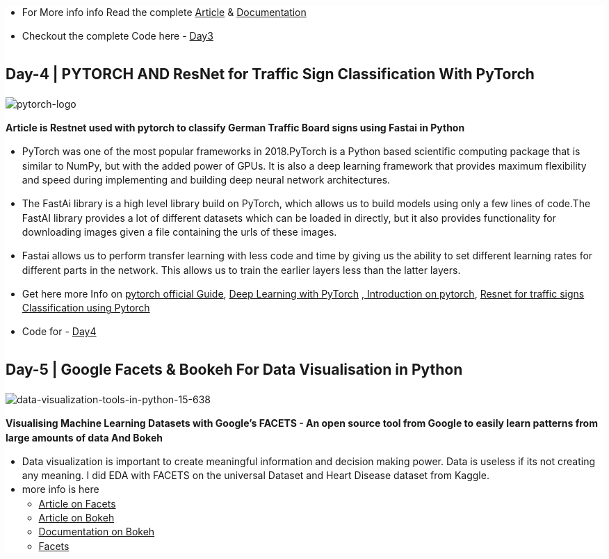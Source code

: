 * For More info info Read the complete [Article](https://towardsdatascience.com/time-forecast-with-tpot-b2d87eaba59c) & [Documentation](http://epistasislab.github.io/tpot/using/)

* Checkout the complete Code here - [Day3](https://github.com/VeerendraPappala/Time-Forecast-Using-TPOT/blob/master/TPOT.ipynb)

## Day-4 | PYTORCH AND ResNet for Traffic Sign Classification With PyTorch

![pytorch-logo](https://user-images.githubusercontent.com/45025357/52785901-36360300-307f-11e9-97f4-d01c619a51ab.jpg)

**Article is Restnet used  with pytorch to classify German Traffic Board signs using Fastai in Python** 

* PyTorch was one of the most popular frameworks in 2018.PyTorch is a Python based scientific computing package that is similar to NumPy, but with the added power of GPUs. It is also a deep learning framework that provides maximum flexibility and speed during implementing and building deep neural network architectures.

* The FastAi library is a high level library build on PyTorch, which allows us to build models using only a few lines of code.The FastAI library provides a lot of different datasets which can be loaded in directly, but it also provides functionality for downloading images given a file containing the urls of these images.

* Fastai  allows us to perform transfer learning with less code and time by giving us the ability to set different learning rates for different parts in the network. This allows us to train the earlier layers less than the latter layers.

* Get here  more Info on [pytorch official Guide](https://pytorch.org/tutorials/), 
[Deep Learning with PyTorch](https://pytorch.org/tutorials/beginner/deep_learning_60min_blitz.html)
,[ Introduction on pytorch](https://www.analyticsvidhya.com/blog/2019/01/guide-pytorch-neural-networks-case-studies/),  [Resnet for traffic signs Classification using Pytorch](https://towardsdatascience.com/resnet-for-traffic-sign-classification-with-pytorch-5883a97bbaa3)

* Code for - [Day4](https://github.com/VeerendraPappala/PYTORCH/blob/master/Resnet.ipynb)


## Day-5 | Google Facets & Bookeh For Data Visualisation in Python

![data-visualization-tools-in-python-15-638](https://user-images.githubusercontent.com/45025357/52860670-1b828d80-3156-11e9-98f1-b0b950b93ae8.jpg)

**Visualising Machine Learning Datasets with Google’s FACETS - An open source tool from Google to easily learn patterns from large amounts of data And Bokeh**

* Data visualization is important to create meaningful information and decision making power. Data is useless if its not creating any meaning. I did  EDA with FACETS on the universal Dataset and Heart Disease dataset from Kaggle. 
* more info is here 
  * [Article on Facets](https://towardsdatascience.com/visualising-machine-learning-datasets-with-googles-facets-462d923251b3)            
  * [Article on Bokeh](https://towardsdatascience.com/interactive-plotting-with-bokeh-ea40ab10870)
  * [Documentation on Bokeh](https://bokeh.pydata.org/en/latest/docs/user_guide/layout.html)
  * [Facets](https://ai.googleblog.com/2017/07/facets-open-source-visualization-tool.html)
  